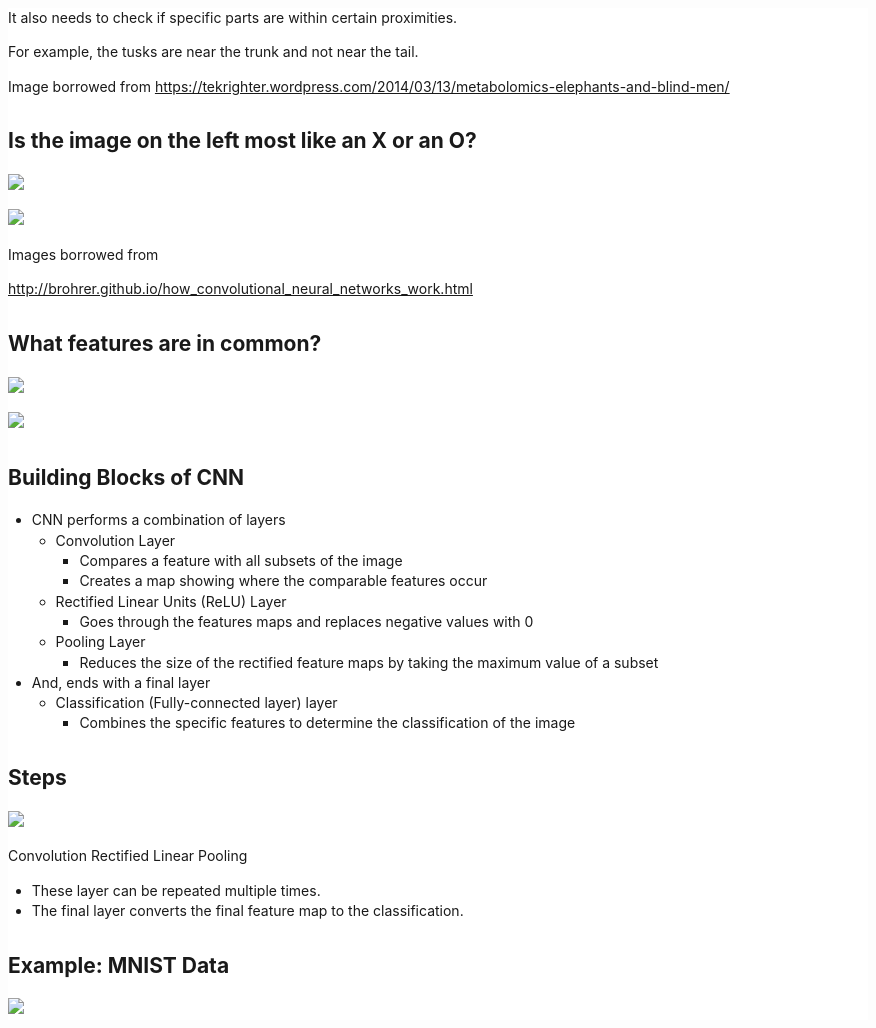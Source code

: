 It also needs to check if specific parts are within certain proximities.

For example, the tusks are near the trunk and not near the tail.

Image borrowed from https://tekrighter.wordpress.com/2014/03/13/metabolomics-elephants-and-blind-men/

## Is the image on the left most like an X or an O?

![](img/Machine_Learning_for_Python_202223.png)

![](img/Machine_Learning_for_Python_202224.png)

Images borrowed from

http://brohrer.github.io/how_convolutional_neural_networks_work.html

## What features are in common?

![](img/Machine_Learning_for_Python_202225.png)

![](img/Machine_Learning_for_Python_202226.png)

## Building Blocks of CNN

* CNN performs a combination of layers
  * Convolution Layer
    * Compares a feature with all subsets of the image
    * Creates a map showing where the comparable features occur
  * Rectified Linear Units (ReLU) Layer
    * Goes through the features maps and replaces negative values with 0
  * Pooling Layer
    * Reduces the size of the rectified feature maps by taking the maximum value of a subset
* And, ends with a final layer
  * Classification (Fully-connected layer) layer
    * Combines the specific features to determine the classification of the image

## Steps

![](img/Machine_Learning_for_Python_202227.jpg)

Convolution                   Rectified Linear         Pooling

* These layer can be repeated multiple times.
* The final layer converts the final feature map to the classification.

## Example:   MNIST Data

![](img/Machine_Learning_for_Python_202228.jpg)
